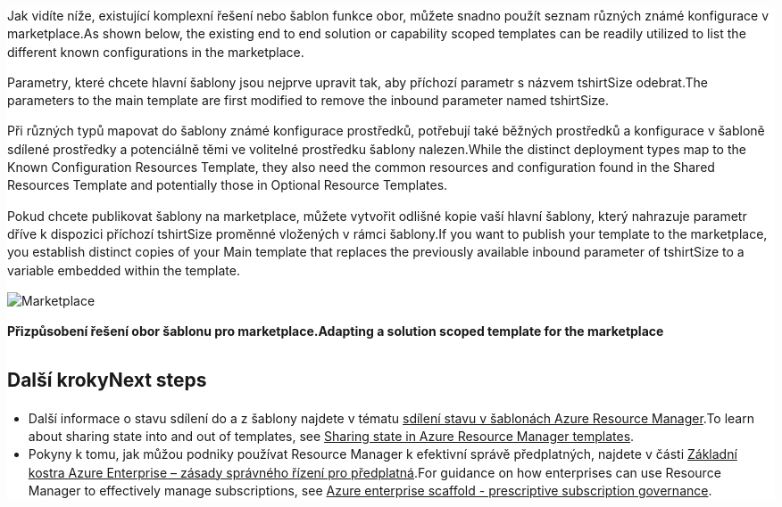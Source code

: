 <span data-ttu-id="2a7e4-385">Jak vidíte níže, existující komplexní řešení nebo šablon funkce obor, můžete snadno použít seznam různých známé konfigurace v marketplace.</span><span class="sxs-lookup"><span data-stu-id="2a7e4-385">As shown below, the existing end to end solution or capability scoped templates can be readily utilized to list the different known configurations in the marketplace.</span></span>

<span data-ttu-id="2a7e4-386">Parametry, které chcete hlavní šablony jsou nejprve upravit tak, aby příchozí parametr s názvem tshirtSize odebrat.</span><span class="sxs-lookup"><span data-stu-id="2a7e4-386">The parameters to the main template are first modified to remove the inbound parameter named tshirtSize.</span></span>

<span data-ttu-id="2a7e4-387">Při různých typů mapovat do šablony známé konfigurace prostředků, potřebují také běžných prostředků a konfigurace v šabloně sdílené prostředky a potenciálně těmi ve volitelné prostředku šablony nalezen.</span><span class="sxs-lookup"><span data-stu-id="2a7e4-387">While the distinct deployment types map to the Known Configuration Resources Template, they also need the common resources and configuration found in the Shared Resources Template and potentially those in Optional Resource Templates.</span></span>

<span data-ttu-id="2a7e4-388">Pokud chcete publikovat šablony na marketplace, můžete vytvořit odlišné kopie vaší hlavní šablony, který nahrazuje parametr dříve k dispozici příchozí tshirtSize proměnné vložených v rámci šablony.</span><span class="sxs-lookup"><span data-stu-id="2a7e4-388">If you want to publish your template to the marketplace, you establish distinct copies of your Main template that replaces the previously available inbound parameter of tshirtSize to a variable embedded within the template.</span></span>

![Marketplace](./media/best-practices-resource-manager-design-templates/marketplace.png)

<span data-ttu-id="2a7e4-390">**Přizpůsobení řešení obor šablonu pro marketplace.**</span><span class="sxs-lookup"><span data-stu-id="2a7e4-390">**Adapting a solution scoped template for the marketplace**</span></span>

## <a name="next-steps"></a><span data-ttu-id="2a7e4-391">Další kroky</span><span class="sxs-lookup"><span data-stu-id="2a7e4-391">Next steps</span></span>
* <span data-ttu-id="2a7e4-392">Další informace o stavu sdílení do a z šablony najdete v tématu [sdílení stavu v šablonách Azure Resource Manager](best-practices-resource-manager-state.md).</span><span class="sxs-lookup"><span data-stu-id="2a7e4-392">To learn about sharing state into and out of templates, see [Sharing state in Azure Resource Manager templates](best-practices-resource-manager-state.md).</span></span>
* <span data-ttu-id="2a7e4-393">Pokyny k tomu, jak můžou podniky používat Resource Manager k efektivní správě předplatných, najdete v části [Základní kostra Azure Enterprise – zásady správného řízení pro předplatná](resource-manager-subscription-governance.md).</span><span class="sxs-lookup"><span data-stu-id="2a7e4-393">For guidance on how enterprises can use Resource Manager to effectively manage subscriptions, see [Azure enterprise scaffold - prescriptive subscription governance](resource-manager-subscription-governance.md).</span></span>

